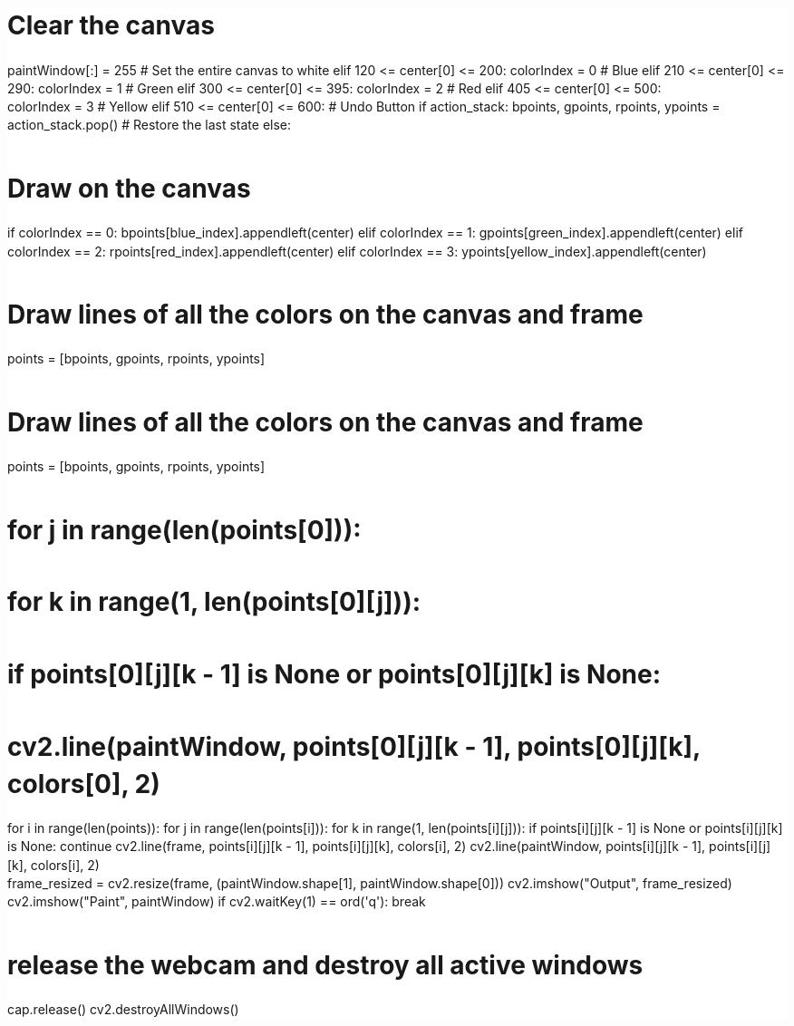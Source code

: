 # Clear the canvas 
paintWindow[:] = 255  # Set the entire canvas to white 
elif 120 <= center[0] <= 200: 
colorIndex = 0  # Blue 
elif 210 <= center[0] <= 290: 
colorIndex = 1  # Green 
elif 300 <= center[0] <= 395: 
colorIndex = 2  # Red 
elif 405 <= center[0] <= 500:  
colorIndex = 3  # Yellow 
elif 510 <= center[0] <= 600:  # Undo Button 
if action_stack: 
bpoints, gpoints, rpoints, ypoints = action_stack.pop()  # Restore the last state 
else: 
# Draw on the canvas 
if colorIndex == 0: 
bpoints[blue_index].appendleft(center) 
elif colorIndex == 1: 
gpoints[green_index].appendleft(center) 
elif colorIndex == 2: 
rpoints[red_index].appendleft(center) 
elif colorIndex == 3: 
ypoints[yellow_index].appendleft(center) 
# Draw lines of all the colors on the canvas and frame 
points = [bpoints, gpoints, rpoints, ypoints] 
# Draw lines of all the colors on the canvas and frame 
points = [bpoints, gpoints, rpoints, ypoints] 
# for j in range(len(points[0])): 
#         for k in range(1, len(points[0][j])): 
#             if points[0][j][k - 1] is None or points[0][j][k] is None: 
#             cv2.line(paintWindow, points[0][j][k - 1], points[0][j][k], colors[0], 2) 
for i in range(len(points)): 
for j in range(len(points[i])): 
for k in range(1, len(points[i][j])): 
if points[i][j][k - 1] is None or points[i][j][k] is None: 
continue 
cv2.line(frame, points[i][j][k - 1], points[i][j][k], colors[i], 2) 
cv2.line(paintWindow, points[i][j][k - 1], points[i][j][k], colors[i], 2)  
frame_resized = cv2.resize(frame, (paintWindow.shape[1], paintWindow.shape[0])) 
cv2.imshow("Output", frame_resized)  
cv2.imshow("Paint", paintWindow) 
if cv2.waitKey(1) == ord('q'): 
break 
# release the webcam and destroy all active windows 
cap.release() 
cv2.destroyAllWindows()  
<link rel="preconnect" href="https://fonts.googleapis.com">  